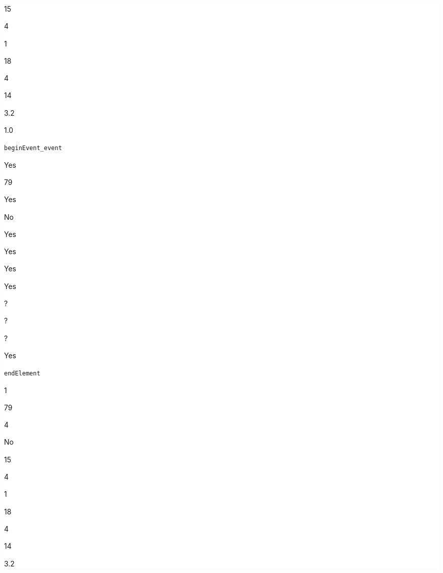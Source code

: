 15

4

1

18

4

14

3.2

1.0

`beginEvent_event`

Yes

79

Yes

No

Yes

Yes

Yes

Yes

?

?

?

Yes

`endElement`

1

79

4

No

15

4

1

18

4

14

3.2
